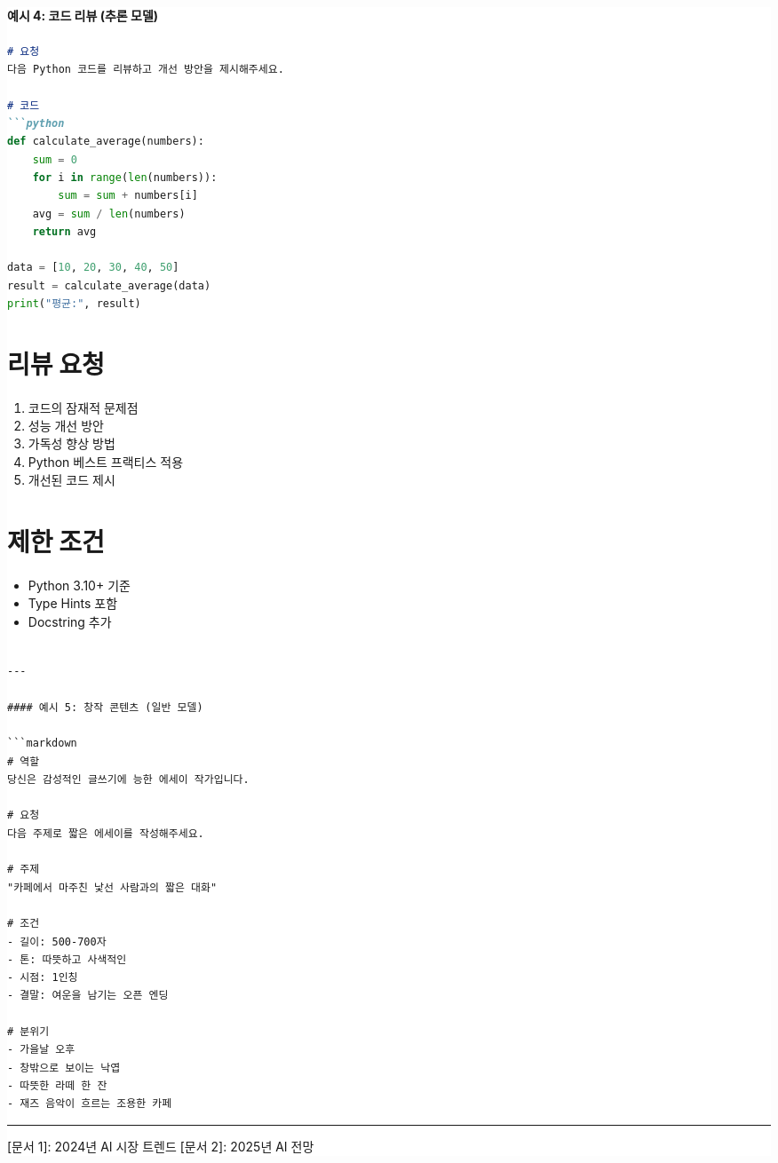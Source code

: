 
#### 예시 4: 코드 리뷰 (추론 모델)

```markdown
# 요청
다음 Python 코드를 리뷰하고 개선 방안을 제시해주세요.

# 코드
```python
def calculate_average(numbers):
    sum = 0
    for i in range(len(numbers)):
        sum = sum + numbers[i]
    avg = sum / len(numbers)
    return avg

data = [10, 20, 30, 40, 50]
result = calculate_average(data)
print("평균:", result)
```

# 리뷰 요청
1. 코드의 잠재적 문제점
2. 성능 개선 방안
3. 가독성 향상 방법
4. Python 베스트 프랙티스 적용
5. 개선된 코드 제시

# 제한 조건
- Python 3.10+ 기준
- Type Hints 포함
- Docstring 추가
```

---

#### 예시 5: 창작 콘텐츠 (일반 모델)

```markdown
# 역할
당신은 감성적인 글쓰기에 능한 에세이 작가입니다.

# 요청
다음 주제로 짧은 에세이를 작성해주세요.

# 주제
"카페에서 마주친 낯선 사람과의 짧은 대화"

# 조건
- 길이: 500-700자
- 톤: 따뜻하고 사색적인
- 시점: 1인칭
- 결말: 여운을 남기는 오픈 엔딩

# 분위기
- 가을날 오후
- 창밖으로 보이는 낙엽
- 따뜻한 라떼 한 잔
- 재즈 음악이 흐르는 조용한 카페
```

---

[문서 1]: 2024년 AI 시장 트렌드
[문서 2]: 2025년 AI 전망